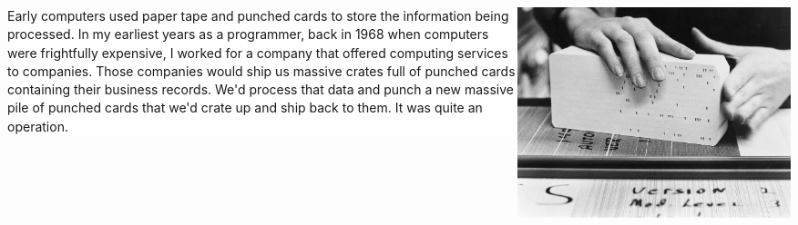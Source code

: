 <img src="/assets/Dbtails/punched_card_file.jpg" width="300" align="right">
Early computers used paper tape and punched cards to store the information being processed.  In my earliest years as a programmer, back in 1968 when computers were frightfully expensive, I worked for a company that offered computing services to companies.  Those companies would ship us massive crates full of punched cards containing their business records.  We'd process that data and punch a new massive pile of punched cards that we'd crate up and ship back to them.  It was quite an operation.
